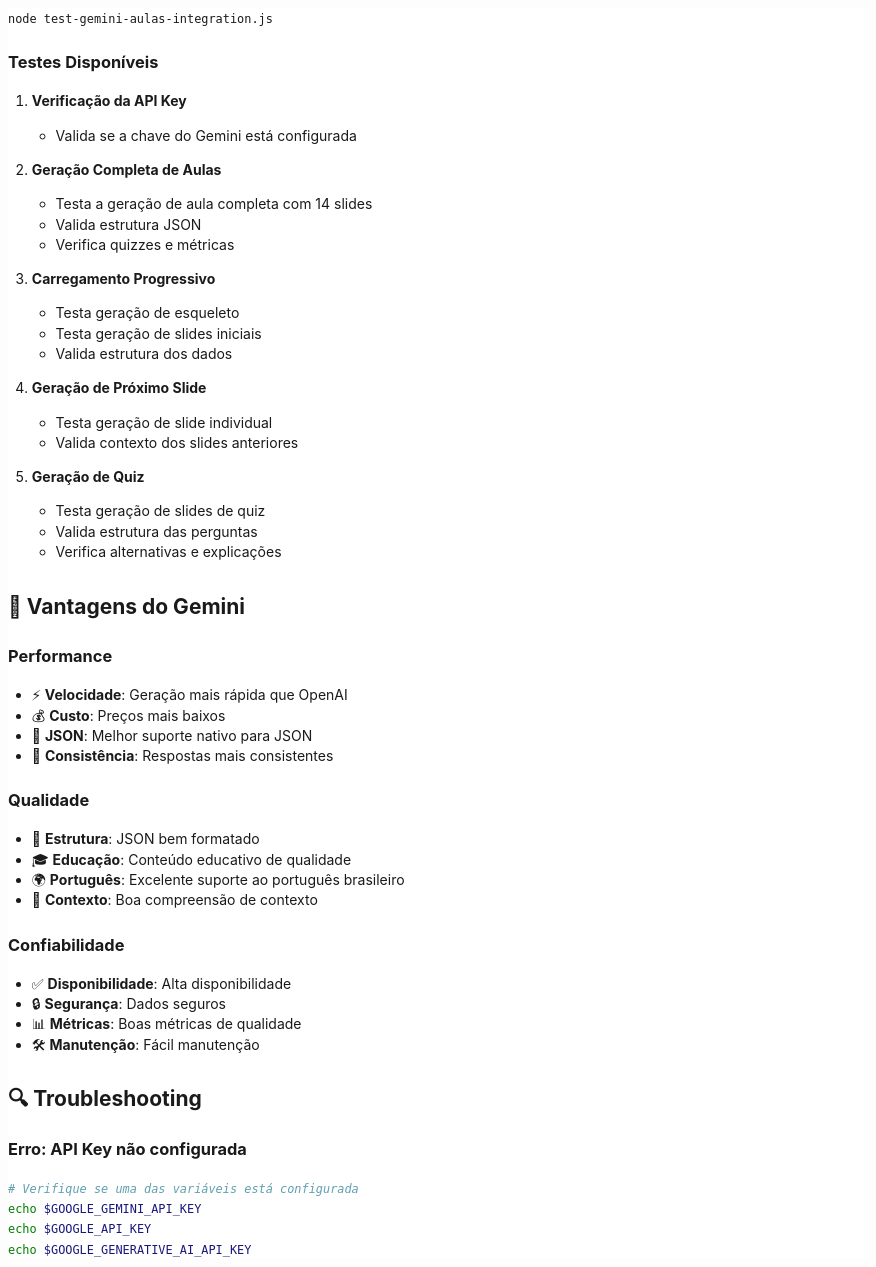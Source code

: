 ```bash
node test-gemini-aulas-integration.js
```

### **Testes Disponíveis**

1. **Verificação da API Key**
   - Valida se a chave do Gemini está configurada

2. **Geração Completa de Aulas**
   - Testa a geração de aula completa com 14 slides
   - Valida estrutura JSON
   - Verifica quizzes e métricas

3. **Carregamento Progressivo**
   - Testa geração de esqueleto
   - Testa geração de slides iniciais
   - Valida estrutura dos dados

4. **Geração de Próximo Slide**
   - Testa geração de slide individual
   - Valida contexto dos slides anteriores

5. **Geração de Quiz**
   - Testa geração de slides de quiz
   - Valida estrutura das perguntas
   - Verifica alternativas e explicações

## 🚀 Vantagens do Gemini

### **Performance**
- ⚡ **Velocidade**: Geração mais rápida que OpenAI
- 💰 **Custo**: Preços mais baixos
- 🎯 **JSON**: Melhor suporte nativo para JSON
- 🔄 **Consistência**: Respostas mais consistentes

### **Qualidade**
- 📝 **Estrutura**: JSON bem formatado
- 🎓 **Educação**: Conteúdo educativo de qualidade
- 🌍 **Português**: Excelente suporte ao português brasileiro
- 🧠 **Contexto**: Boa compreensão de contexto

### **Confiabilidade**
- ✅ **Disponibilidade**: Alta disponibilidade
- 🔒 **Segurança**: Dados seguros
- 📊 **Métricas**: Boas métricas de qualidade
- 🛠️ **Manutenção**: Fácil manutenção

## 🔍 Troubleshooting

### **Erro: API Key não configurada**
```bash
# Verifique se uma das variáveis está configurada
echo $GOOGLE_GEMINI_API_KEY
echo $GOOGLE_API_KEY
echo $GOOGLE_GENERATIVE_AI_API_KEY
```
